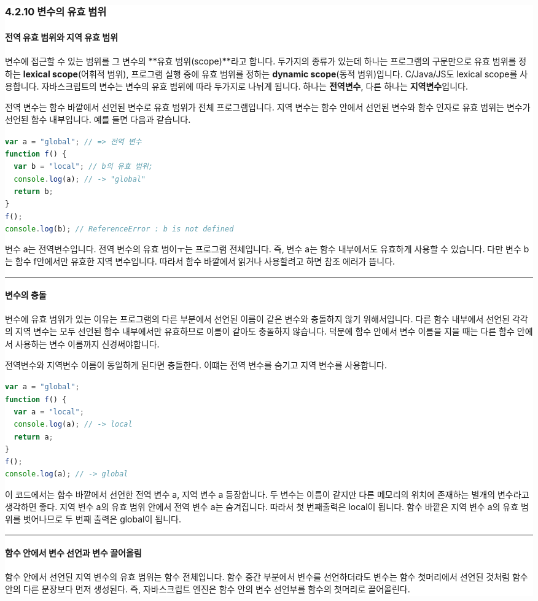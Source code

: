 
### 4.2.10 변수의 유효 범위

#### 전역 유효 범위와 지역 유효 범위

변수에 접근할 수 있는 범위를 그 변수의 **유효 범위(scope)**라고 합니다. 두가지의 종류가 있는데 하나는 프로그램의 구문만으로 유효 범위를 정하는 **lexical scope**(어휘적 범위), 프로그램 실행 중에 유효 범위를 정하는 **dynamic scope**(동적 범위)입니다.
C/Java/JS도 lexical scope를 사용합니다. 자바스크립트의 변수는 변수의 유효 범위에 따라 두가지로 나뉘게 됩니다. 하나는 **전역변수**, 다른 하나는 **지역변수**입니다.

전역 변수는 함수 바깥에서 선언된 변수로 유효 범위가 전체 프로그램입니다. 지역 변수는 함수 안에서 선언된 변수와 함수 인자로 유효 범위는 변수가 선언된 함수 내부입니다. 예를 들면 다음과 같습니다.

```js
var a = "global"; // => 전역 변수
function f() {
  var b = "local"; // b의 유효 범위;
  console.log(a); // -> "global"
  return b;
}
f();
console.log(b); // ReferenceError : b is not defined
```

변수 a는 전역변수입니다. 전역 변수의 유효 범이ㅜ는 프로그램 전체입니다. 즉, 변수 a는 함수 내부에서도 유효하게 사용할 수 있습니다. 다만 변수 b는 함수 f안에서만 유효한 지역 변수입니다. 따라서 함수 바깥에서 읽거나 사용할려고 하면 참조 에러가 뜹니다.

---

#### 변수의 충돌

변수에 유효 범위가 있는 이유는 프로그램의 다른 부분에서 선언된 이름이 같은 변수와 충돌하지 않기 위해서입니다. 다른 함수 내부에서 선언된 각각의 지역 변수는 모두 선언된 함수 내부에서만 유효하므로 이름이 같아도 충돌하지 않습니다. 덕분에 함수 안에서 변수 이름을 지을 때는 다른 함수 안에서 사용하는 변수 이름까지 신경써야합니다.

전역변수와 지역변수 이름이 동일하게 된다면 충돌한다. 이떄는 전역 변수를 숨기고 지역 변수를 사용합니다.

```js
var a = "global";
function f() {
  var a = "local";
  console.log(a); // -> local
  return a;
}
f();
console.log(a); // -> global
```

이 코드에서는 함수 바깥에서 선언한 전역 변수 a, 지역 변수 a 등장합니다. 두 변수는 이름이 같지만 다른 메모리의 위치에 존재하는 별개의 변수라고 생각하면 좋다.
지역 변수 a의 유효 범위 안에서 전역 변수 a는 숨겨집니다. 따라서 첫 번째출력은 local이 됩니다. 함수 바깥은 지역 변수 a의 유효 범위를 벗어나므로 두 번째 출력은 global이 됩니다.

---

#### 함수 안에서 변수 선언과 변수 끌어올림

함수 안에서 선언된 지역 변수의 유효 범위는 함수 전체입니다. 함수 중간 부분에서 변수를 선언하더라도 변수는 함수 첫머리에서 선언된 것처럼 함수 안의 다른 문장보다 먼저 생성된다. 즉, 자바스크립트 엔진은 함수 안의 변수 선언부를 함수의 첫머리로 끌어올린다.
